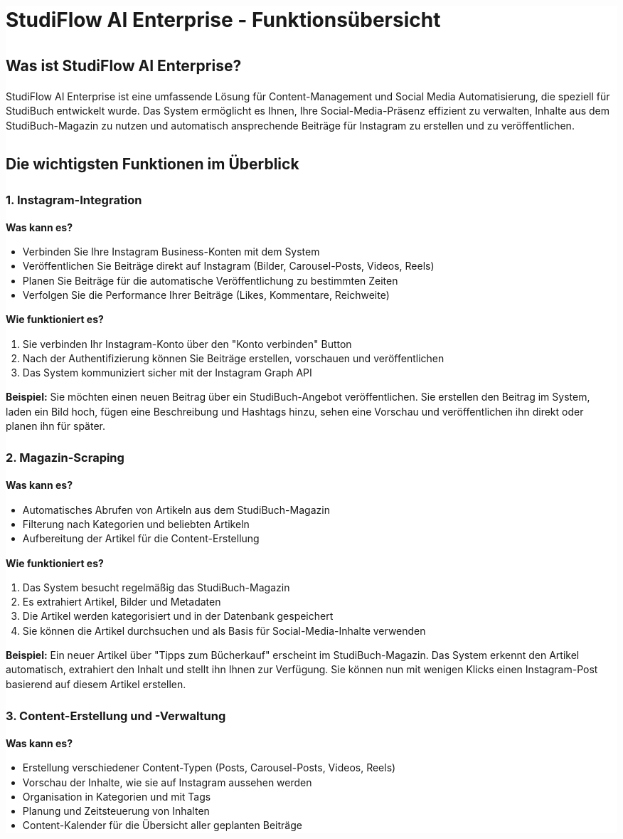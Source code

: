 # StudiFlow AI Enterprise - Funktionsübersicht

## Was ist StudiFlow AI Enterprise?

StudiFlow AI Enterprise ist eine umfassende Lösung für Content-Management und Social Media Automatisierung, die speziell für StudiBuch entwickelt wurde. Das System ermöglicht es Ihnen, Ihre Social-Media-Präsenz effizient zu verwalten, Inhalte aus dem StudiBuch-Magazin zu nutzen und automatisch ansprechende Beiträge für Instagram zu erstellen und zu veröffentlichen.

## Die wichtigsten Funktionen im Überblick

### 1. Instagram-Integration

**Was kann es?**
- Verbinden Sie Ihre Instagram Business-Konten mit dem System
- Veröffentlichen Sie Beiträge direkt auf Instagram (Bilder, Carousel-Posts, Videos, Reels)
- Planen Sie Beiträge für die automatische Veröffentlichung zu bestimmten Zeiten
- Verfolgen Sie die Performance Ihrer Beiträge (Likes, Kommentare, Reichweite)

**Wie funktioniert es?**
1. Sie verbinden Ihr Instagram-Konto über den "Konto verbinden" Button
2. Nach der Authentifizierung können Sie Beiträge erstellen, vorschauen und veröffentlichen
3. Das System kommuniziert sicher mit der Instagram Graph API

**Beispiel:**
Sie möchten einen neuen Beitrag über ein StudiBuch-Angebot veröffentlichen. Sie erstellen den Beitrag im System, laden ein Bild hoch, fügen eine Beschreibung und Hashtags hinzu, sehen eine Vorschau und veröffentlichen ihn direkt oder planen ihn für später.

### 2. Magazin-Scraping

**Was kann es?**
- Automatisches Abrufen von Artikeln aus dem StudiBuch-Magazin
- Filterung nach Kategorien und beliebten Artikeln
- Aufbereitung der Artikel für die Content-Erstellung

**Wie funktioniert es?**
1. Das System besucht regelmäßig das StudiBuch-Magazin
2. Es extrahiert Artikel, Bilder und Metadaten
3. Die Artikel werden kategorisiert und in der Datenbank gespeichert
4. Sie können die Artikel durchsuchen und als Basis für Social-Media-Inhalte verwenden

**Beispiel:**
Ein neuer Artikel über "Tipps zum Bücherkauf" erscheint im StudiBuch-Magazin. Das System erkennt den Artikel automatisch, extrahiert den Inhalt und stellt ihn Ihnen zur Verfügung. Sie können nun mit wenigen Klicks einen Instagram-Post basierend auf diesem Artikel erstellen.

### 3. Content-Erstellung und -Verwaltung

**Was kann es?**
- Erstellung verschiedener Content-Typen (Posts, Carousel-Posts, Videos, Reels)
- Vorschau der Inhalte, wie sie auf Instagram aussehen werden
- Organisation in Kategorien und mit Tags
- Planung und Zeitsteuerung von Inhalten
- Content-Kalender für die Übersicht aller geplanten Beiträge
